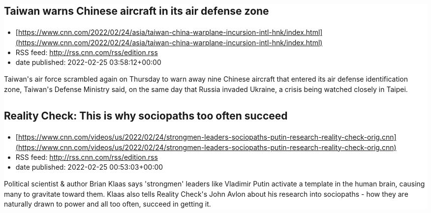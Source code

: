 ## Taiwan warns Chinese aircraft in its air defense zone
 - [https://www.cnn.com/2022/02/24/asia/taiwan-china-warplane-incursion-intl-hnk/index.html](https://www.cnn.com/2022/02/24/asia/taiwan-china-warplane-incursion-intl-hnk/index.html)
 - RSS feed: http://rss.cnn.com/rss/edition.rss
 - date published: 2022-02-25 03:58:12+00:00

Taiwan's air force scrambled again on Thursday to warn away nine Chinese aircraft that entered its air defense identification zone, Taiwan's Defense Ministry said, on the same day that Russia invaded Ukraine, a crisis being watched closely in Taipei.

## Reality Check: This is why sociopaths too often succeed
 - [https://www.cnn.com/videos/us/2022/02/24/strongmen-leaders-sociopaths-putin-research-reality-check-orig.cnn](https://www.cnn.com/videos/us/2022/02/24/strongmen-leaders-sociopaths-putin-research-reality-check-orig.cnn)
 - RSS feed: http://rss.cnn.com/rss/edition.rss
 - date published: 2022-02-25 00:53:03+00:00

Political scientist & ﻿author Brian Klaas says 'strongmen' leaders like Vladimir Putin activate a template in the human brain, causing many to gravitate toward them. Klaas also tells Reality Check's John Avlon about his research into sociopaths - how they are naturally drawn to power and all too often, succeed in getting it.

